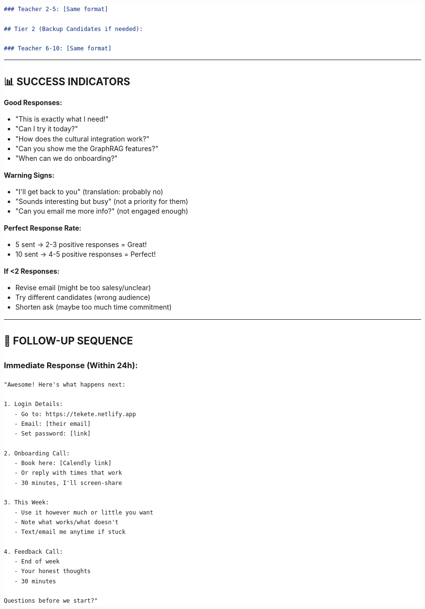 ```markdown
### Teacher 2-5: [Same format]

## Tier 2 (Backup Candidates if needed):

### Teacher 6-10: [Same format]
```

---

## 📊 SUCCESS INDICATORS

**Good Responses:**
- "This is exactly what I need!"
- "Can I try it today?"
- "How does the cultural integration work?"
- "Can you show me the GraphRAG features?"
- "When can we do onboarding?"

**Warning Signs:**
- "I'll get back to you" (translation: probably no)
- "Sounds interesting but busy" (not a priority for them)
- "Can you email me more info?" (not engaged enough)

**Perfect Response Rate:**
- 5 sent → 2-3 positive responses = Great!
- 10 sent → 4-5 positive responses = Perfect!

**If <2 Responses:**
- Revise email (might be too salesy/unclear)
- Try different candidates (wrong audience)
- Shorten ask (maybe too much time commitment)

---

## 🚀 FOLLOW-UP SEQUENCE

### Immediate Response (Within 24h):
```
"Awesome! Here's what happens next:

1. Login Details:
   - Go to: https://tekete.netlify.app
   - Email: [their email]
   - Set password: [link]

2. Onboarding Call:
   - Book here: [Calendly link]
   - Or reply with times that work
   - 30 minutes, I'll screen-share

3. This Week:
   - Use it however much or little you want
   - Note what works/what doesn't
   - Text/email me anytime if stuck

4. Feedback Call:
   - End of week
   - Your honest thoughts
   - 30 minutes

Questions before we start?"
```
